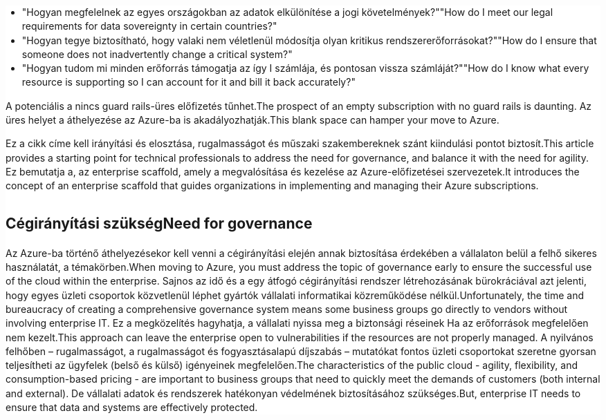 * <span data-ttu-id="3fb0f-109">"Hogyan megfelelnek az egyes országokban az adatok elkülönítése a jogi követelmények?"</span><span class="sxs-lookup"><span data-stu-id="3fb0f-109">"How do I meet our legal requirements for data sovereignty in certain countries?"</span></span>
* <span data-ttu-id="3fb0f-110">"Hogyan tegye biztosítható, hogy valaki nem véletlenül módosítja olyan kritikus rendszererőforrásokat?"</span><span class="sxs-lookup"><span data-stu-id="3fb0f-110">"How do I ensure that someone does not inadvertently change a critical system?"</span></span>
* <span data-ttu-id="3fb0f-111">"Hogyan tudom mi minden erőforrás támogatja az így I számlája, és pontosan vissza számláját?"</span><span class="sxs-lookup"><span data-stu-id="3fb0f-111">"How do I know what every resource is supporting so I can account for it and bill it back accurately?"</span></span>

<span data-ttu-id="3fb0f-112">A potenciális a nincs guard rails-üres előfizetés tűnhet.</span><span class="sxs-lookup"><span data-stu-id="3fb0f-112">The prospect of an empty subscription with no guard rails is daunting.</span></span> <span data-ttu-id="3fb0f-113">Az üres helyet a áthelyezése az Azure-ba is akadályozhatják.</span><span class="sxs-lookup"><span data-stu-id="3fb0f-113">This blank space can hamper your move to Azure.</span></span>

<span data-ttu-id="3fb0f-114">Ez a cikk címe kell irányítási és elosztása, rugalmasságot és műszaki szakembereknek szánt kiindulási pontot biztosít.</span><span class="sxs-lookup"><span data-stu-id="3fb0f-114">This article provides a starting point for technical professionals to address the need for governance, and balance it with the need for agility.</span></span> <span data-ttu-id="3fb0f-115">Ez bemutatja a, az enterprise scaffold, amely a megvalósítása és kezelése az Azure-előfizetései szervezetek.</span><span class="sxs-lookup"><span data-stu-id="3fb0f-115">It introduces the concept of an enterprise scaffold that guides organizations in implementing and managing their Azure subscriptions.</span></span> 

## <a name="need-for-governance"></a><span data-ttu-id="3fb0f-116">Cégirányítási szükség</span><span class="sxs-lookup"><span data-stu-id="3fb0f-116">Need for governance</span></span>
<span data-ttu-id="3fb0f-117">Az Azure-ba történő áthelyezésekor kell venni a cégirányítási elején annak biztosítása érdekében a vállalaton belül a felhő sikeres használatát, a témakörben.</span><span class="sxs-lookup"><span data-stu-id="3fb0f-117">When moving to Azure, you must address the topic of governance early to ensure the successful use of the cloud within the enterprise.</span></span> <span data-ttu-id="3fb0f-118">Sajnos az idő és a egy átfogó cégirányítási rendszer létrehozásának bürokráciával azt jelenti, hogy egyes üzleti csoportok közvetlenül léphet gyártók vállalati informatikai közreműködése nélkül.</span><span class="sxs-lookup"><span data-stu-id="3fb0f-118">Unfortunately, the time and bureaucracy of creating a comprehensive governance system means some business groups go directly to vendors without involving enterprise IT.</span></span> <span data-ttu-id="3fb0f-119">Ez a megközelítés hagyhatja, a vállalati nyissa meg a biztonsági réseinek Ha az erőforrások megfelelően nem kezelt.</span><span class="sxs-lookup"><span data-stu-id="3fb0f-119">This approach can leave the enterprise open to vulnerabilities if the resources are not properly managed.</span></span> <span data-ttu-id="3fb0f-120">A nyilvános felhőben – rugalmasságot, a rugalmasságot és fogyasztásalapú díjszabás – mutatókat fontos üzleti csoportokat szeretne gyorsan teljesítheti az ügyfelek (belső és külső) igényeinek megfelelően.</span><span class="sxs-lookup"><span data-stu-id="3fb0f-120">The characteristics of the public cloud - agility, flexibility, and consumption-based pricing - are important to business groups that need to quickly meet the demands of customers (both internal and external).</span></span> <span data-ttu-id="3fb0f-121">De vállalati adatok és rendszerek hatékonyan védelmének biztosításához szükséges.</span><span class="sxs-lookup"><span data-stu-id="3fb0f-121">But, enterprise IT needs to ensure that data and systems are effectively protected.</span></span>

